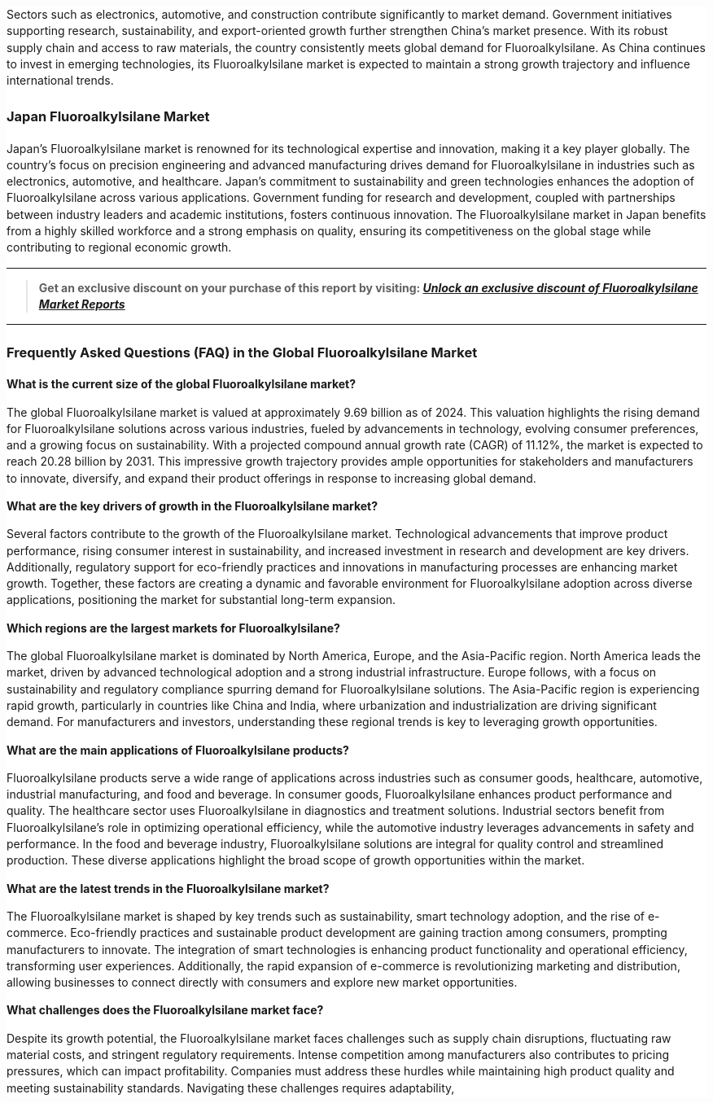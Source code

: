 Sectors such as electronics, automotive, and construction contribute significantly to market demand. Government initiatives supporting research, sustainability, and export-oriented growth further strengthen China&rsquo;s market presence. With its robust supply chain and access to raw materials, the country consistently meets global demand for Fluoroalkylsilane. As China continues to invest in emerging technologies, its Fluoroalkylsilane market is expected to maintain a strong growth trajectory and influence international trends.</p><h3>Japan Fluoroalkylsilane Market</h3><p>Japan&rsquo;s Fluoroalkylsilane market is renowned for its technological expertise and innovation, making it a key player globally. The country&rsquo;s focus on precision engineering and advanced manufacturing drives demand for Fluoroalkylsilane in industries such as electronics, automotive, and healthcare. Japan&rsquo;s commitment to sustainability and green technologies enhances the adoption of Fluoroalkylsilane across various applications. Government funding for research and development, coupled with partnerships between industry leaders and academic institutions, fosters continuous innovation. The Fluoroalkylsilane market in Japan benefits from a highly skilled workforce and a strong emphasis on quality, ensuring its competitiveness on the global stage while contributing to regional economic growth.</p><hr /><blockquote><p><strong>Get an exclusive discount on your purchase of this report by visiting: <em><a href="://marketresearchpulse.com/ask-for-discount/41710?utm_source=Github&amp;utm_medium=027">Unlock an exclusive discount of Fluoroalkylsilane Market Reports</a></em>&nbsp;</strong></p></blockquote><hr /><h3>Frequently Asked Questions (FAQ) in the Global Fluoroalkylsilane Market</h3><p><strong>What is the current size of the global Fluoroalkylsilane market?</strong></p><p>The global Fluoroalkylsilane market is valued at approximately 9.69 billion as of 2024. This valuation highlights the rising demand for Fluoroalkylsilane solutions across various industries, fueled by advancements in technology, evolving consumer preferences, and a growing focus on sustainability. With a projected compound annual growth rate (CAGR) of 11.12%, the market is expected to reach 20.28 billion by 2031. This impressive growth trajectory provides ample opportunities for stakeholders and manufacturers to innovate, diversify, and expand their product offerings in response to increasing global demand.</p><p><strong>What are the key drivers of growth in the Fluoroalkylsilane market?</strong></p><p>Several factors contribute to the growth of the Fluoroalkylsilane market. Technological advancements that improve product performance, rising consumer interest in sustainability, and increased investment in research and development are key drivers. Additionally, regulatory support for eco-friendly practices and innovations in manufacturing processes are enhancing market growth. Together, these factors are creating a dynamic and favorable environment for Fluoroalkylsilane adoption across diverse applications, positioning the market for substantial long-term expansion.</p><p><strong>Which regions are the largest markets for Fluoroalkylsilane?</strong></p><p>The global Fluoroalkylsilane market is dominated by North America, Europe, and the Asia-Pacific region. North America leads the market, driven by advanced technological adoption and a strong industrial infrastructure. Europe follows, with a focus on sustainability and regulatory compliance spurring demand for Fluoroalkylsilane solutions. The Asia-Pacific region is experiencing rapid growth, particularly in countries like China and India, where urbanization and industrialization are driving significant demand. For manufacturers and investors, understanding these regional trends is key to leveraging growth opportunities.</p><p><strong>What are the main applications of Fluoroalkylsilane products?</strong></p><p>Fluoroalkylsilane products serve a wide range of applications across industries such as consumer goods, healthcare, automotive, industrial manufacturing, and food and beverage. In consumer goods, Fluoroalkylsilane enhances product performance and quality. The healthcare sector uses Fluoroalkylsilane in diagnostics and treatment solutions. Industrial sectors benefit from Fluoroalkylsilane&rsquo;s role in optimizing operational efficiency, while the automotive industry leverages advancements in safety and performance. In the food and beverage industry, Fluoroalkylsilane solutions are integral for quality control and streamlined production. These diverse applications highlight the broad scope of growth opportunities within the market.</p><p><strong>What are the latest trends in the Fluoroalkylsilane market?</strong></p><p>The Fluoroalkylsilane market is shaped by key trends such as sustainability, smart technology adoption, and the rise of e-commerce. Eco-friendly practices and sustainable product development are gaining traction among consumers, prompting manufacturers to innovate. The integration of smart technologies is enhancing product functionality and operational efficiency, transforming user experiences. Additionally, the rapid expansion of e-commerce is revolutionizing marketing and distribution, allowing businesses to connect directly with consumers and explore new market opportunities.</p><p><strong>What challenges does the Fluoroalkylsilane market face?</strong></p><p>Despite its growth potential, the Fluoroalkylsilane market faces challenges such as supply chain disruptions, fluctuating raw material costs, and stringent regulatory requirements. Intense competition among manufacturers also contributes to pricing pressures, which can impact profitability. Companies must address these hurdles while maintaining high product quality and meeting sustainability standards. Navigating these challenges requires adaptability,